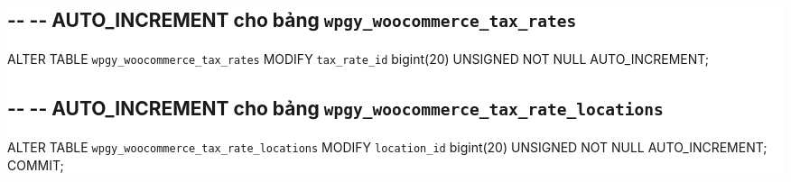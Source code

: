 --
-- AUTO_INCREMENT cho bảng `wpgy_woocommerce_tax_rates`
--
ALTER TABLE `wpgy_woocommerce_tax_rates`
  MODIFY `tax_rate_id` bigint(20) UNSIGNED NOT NULL AUTO_INCREMENT;

--
-- AUTO_INCREMENT cho bảng `wpgy_woocommerce_tax_rate_locations`
--
ALTER TABLE `wpgy_woocommerce_tax_rate_locations`
  MODIFY `location_id` bigint(20) UNSIGNED NOT NULL AUTO_INCREMENT;
COMMIT;
